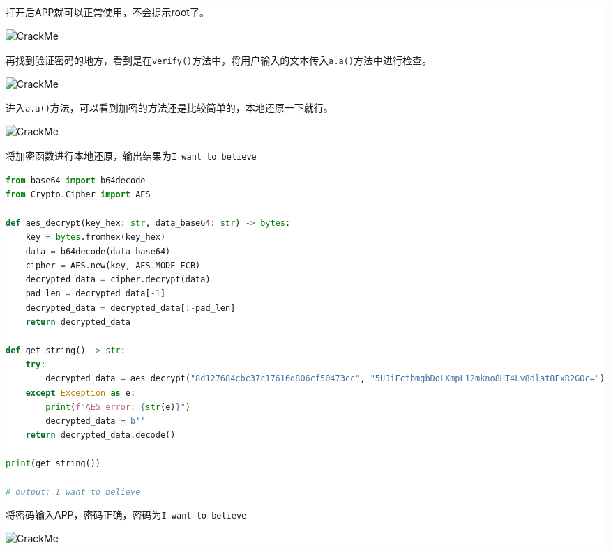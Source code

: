 打开后APP就可以正常使用，不会提示root了。

<img src="https://cloud.hive-net.cn/gallery-api/fs/show-gallery/2024_09_26_eYkFku.jpg" width="200" alt="CrackMe" />

再找到验证密码的地方，看到是在`verify()`方法中，将用户输入的文本传入`a.a()`方法中进行检查。

<img src="https://cloud.hive-net.cn/gallery-api/fs/show-gallery/2024_09_26_7413I6.png" width="500" alt="CrackMe" />

进入`a.a()`方法，可以看到加密的方法还是比较简单的，本地还原一下就行。

<img src="https://cloud.hive-net.cn/gallery-api/fs/show-gallery/2024_09_26_rmNKQ7.png" width="500" alt="CrackMe" />

将加密函数进行本地还原，输出结果为`I want to believe`
```Python
from base64 import b64decode
from Crypto.Cipher import AES

def aes_decrypt(key_hex: str, data_base64: str) -> bytes:
    key = bytes.fromhex(key_hex)
    data = b64decode(data_base64)
    cipher = AES.new(key, AES.MODE_ECB)
    decrypted_data = cipher.decrypt(data)
    pad_len = decrypted_data[-1]
    decrypted_data = decrypted_data[:-pad_len]
    return decrypted_data

def get_string() -> str:
    try:
        decrypted_data = aes_decrypt("8d127684cbc37c17616d806cf50473cc", "5UJiFctbmgbDoLXmpL12mkno8HT4Lv8dlat8FxR2GOc=")
    except Exception as e:
        print(f"AES error: {str(e)}")
        decrypted_data = b''
    return decrypted_data.decode()

print(get_string())

# output: I want to believe
```

将密码输入APP，密码正确，密码为`I want to believe`

<img src="https://cloud.hive-net.cn/gallery-api/fs/show-gallery/2024_09_26_Waysx6.jpg" width="200" alt="CrackMe" />

